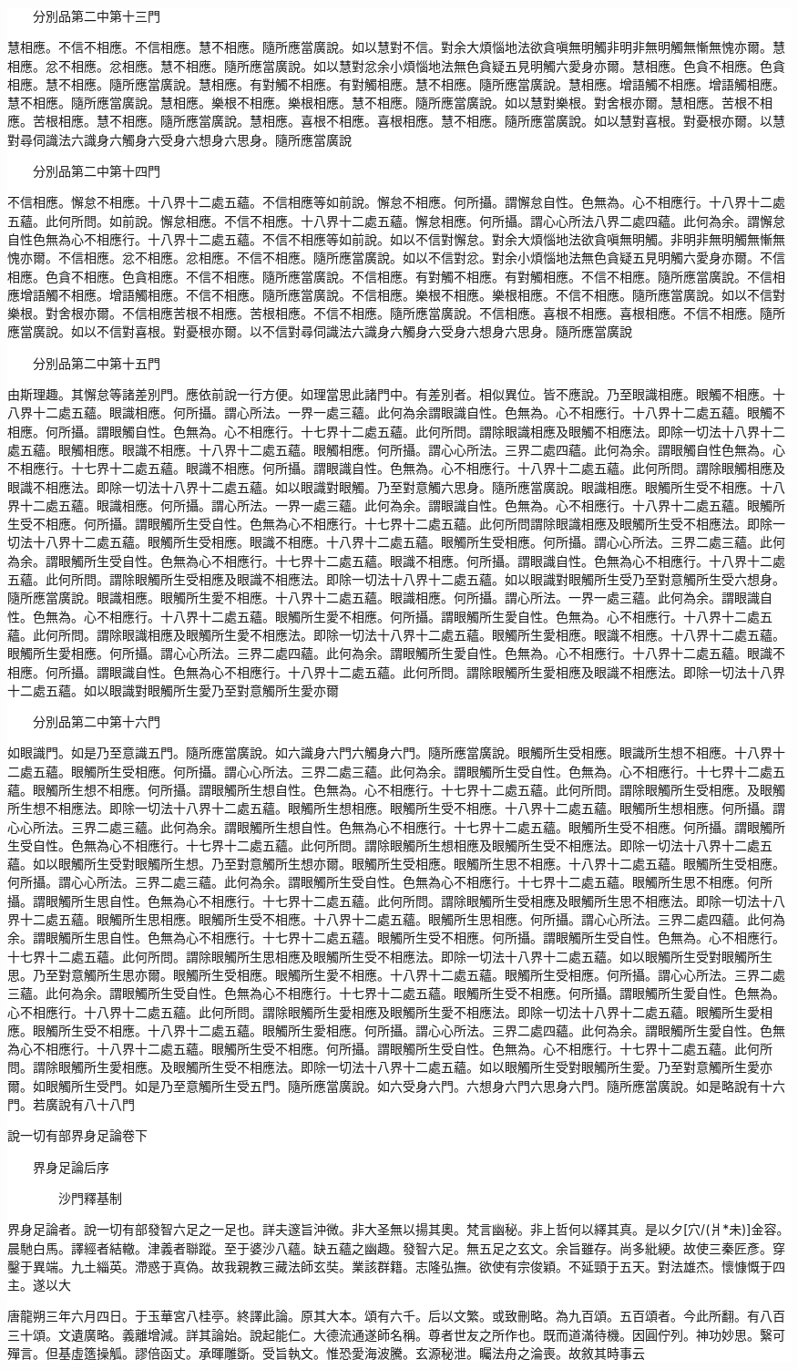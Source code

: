 　　分別品第二中第十三門

慧相應。不信不相應。不信相應。慧不相應。隨所應當廣說。如以慧對不信。對余大煩惱地法欲貪嗔無明觸非明非無明觸無慚無愧亦爾。慧相應。忿不相應。忿相應。慧不相應。隨所應當廣說。如以慧對忿余小煩惱地法無色貪疑五見明觸六愛身亦爾。慧相應。色貪不相應。色貪相應。慧不相應。隨所應當廣說。慧相應。有對觸不相應。有對觸相應。慧不相應。隨所應當廣說。慧相應。增語觸不相應。增語觸相應。慧不相應。隨所應當廣說。慧相應。樂根不相應。樂根相應。慧不相應。隨所應當廣說。如以慧對樂根。對舍根亦爾。慧相應。苦根不相應。苦根相應。慧不相應。隨所應當廣說。慧相應。喜根不相應。喜根相應。慧不相應。隨所應當廣說。如以慧對喜根。對憂根亦爾。以慧對尋伺識法六識身六觸身六受身六想身六思身。隨所應當廣說

　　分別品第二中第十四門

不信相應。懈怠不相應。十八界十二處五蘊。不信相應等如前說。懈怠不相應。何所攝。謂懈怠自性。色無為。心不相應行。十八界十二處五蘊。此何所問。如前說。懈怠相應。不信不相應。十八界十二處五蘊。懈怠相應。何所攝。謂心心所法八界二處四蘊。此何為余。謂懈怠自性色無為心不相應行。十八界十二處五蘊。不信不相應等如前說。如以不信對懈怠。對余大煩惱地法欲貪嗔無明觸。非明非無明觸無慚無愧亦爾。不信相應。忿不相應。忿相應。不信不相應。隨所應當廣說。如以不信對忿。對余小煩惱地法無色貪疑五見明觸六愛身亦爾。不信相應。色貪不相應。色貪相應。不信不相應。隨所應當廣說。不信相應。有對觸不相應。有對觸相應。不信不相應。隨所應當廣說。不信相應增語觸不相應。增語觸相應。不信不相應。隨所應當廣說。不信相應。樂根不相應。樂根相應。不信不相應。隨所應當廣說。如以不信對樂根。對舍根亦爾。不信相應苦根不相應。苦根相應。不信不相應。隨所應當廣說。不信相應。喜根不相應。喜根相應。不信不相應。隨所應當廣說。如以不信對喜根。對憂根亦爾。以不信對尋伺識法六識身六觸身六受身六想身六思身。隨所應當廣說

　　分別品第二中第十五門

由斯理趣。其懈怠等諸差別門。應依前說一行方便。如理當思此諸門中。有差別者。相似異位。皆不應說。乃至眼識相應。眼觸不相應。十八界十二處五蘊。眼識相應。何所攝。謂心所法。一界一處三蘊。此何為余謂眼識自性。色無為。心不相應行。十八界十二處五蘊。眼觸不相應。何所攝。謂眼觸自性。色無為。心不相應行。十七界十二處五蘊。此何所問。謂除眼識相應及眼觸不相應法。即除一切法十八界十二處五蘊。眼觸相應。眼識不相應。十八界十二處五蘊。眼觸相應。何所攝。謂心心所法。三界二處四蘊。此何為余。謂眼觸自性色無為。心不相應行。十七界十二處五蘊。眼識不相應。何所攝。謂眼識自性。色無為。心不相應行。十八界十二處五蘊。此何所問。謂除眼觸相應及眼識不相應法。即除一切法十八界十二處五蘊。如以眼識對眼觸。乃至對意觸六思身。隨所應當廣說。眼識相應。眼觸所生受不相應。十八界十二處五蘊。眼識相應。何所攝。謂心所法。一界一處三蘊。此何為余。謂眼識自性。色無為。心不相應行。十八界十二處五蘊。眼觸所生受不相應。何所攝。謂眼觸所生受自性。色無為心不相應行。十七界十二處五蘊。此何所問謂除眼識相應及眼觸所生受不相應法。即除一切法十八界十二處五蘊。眼觸所生受相應。眼識不相應。十八界十二處五蘊。眼觸所生受相應。何所攝。謂心心所法。三界二處三蘊。此何為余。謂眼觸所生受自性。色無為心不相應行。十七界十二處五蘊。眼識不相應。何所攝。謂眼識自性。色無為心不相應行。十八界十二處五蘊。此何所問。謂除眼觸所生受相應及眼識不相應法。即除一切法十八界十二處五蘊。如以眼識對眼觸所生受乃至對意觸所生受六想身。隨所應當廣說。眼識相應。眼觸所生愛不相應。十八界十二處五蘊。眼識相應。何所攝。謂心所法。一界一處三蘊。此何為余。謂眼識自性。色無為。心不相應行。十八界十二處五蘊。眼觸所生愛不相應。何所攝。謂眼觸所生愛自性。色無為。心不相應行。十八界十二處五蘊。此何所問。謂除眼識相應及眼觸所生愛不相應法。即除一切法十八界十二處五蘊。眼觸所生愛相應。眼識不相應。十八界十二處五蘊。眼觸所生愛相應。何所攝。謂心心所法。三界二處四蘊。此何為余。謂眼觸所生愛自性。色無為。心不相應行。十八界十二處五蘊。眼識不相應。何所攝。謂眼識自性。色無為心不相應行。十八界十二處五蘊。此何所問。謂除眼觸所生愛相應及眼識不相應法。即除一切法十八界十二處五蘊。如以眼識對眼觸所生愛乃至對意觸所生愛亦爾

　　分別品第二中第十六門

如眼識門。如是乃至意識五門。隨所應當廣說。如六識身六門六觸身六門。隨所應當廣說。眼觸所生受相應。眼識所生想不相應。十八界十二處五蘊。眼觸所生受相應。何所攝。謂心心所法。三界二處三蘊。此何為余。謂眼觸所生受自性。色無為。心不相應行。十七界十二處五蘊。眼觸所生想不相應。何所攝。謂眼觸所生想自性。色無為。心不相應行。十七界十二處五蘊。此何所問。謂除眼觸所生受相應。及眼觸所生想不相應法。即除一切法十八界十二處五蘊。眼觸所生想相應。眼觸所生受不相應。十八界十二處五蘊。眼觸所生想相應。何所攝。謂心心所法。三界二處三蘊。此何為余。謂眼觸所生想自性。色無為心不相應行。十七界十二處五蘊。眼觸所生受不相應。何所攝。謂眼觸所生受自性。色無為心不相應行。十七界十二處五蘊。此何所問。謂除眼觸所生想相應及眼觸所生受不相應法。即除一切法十八界十二處五蘊。如以眼觸所生受對眼觸所生想。乃至對意觸所生想亦爾。眼觸所生受相應。眼觸所生思不相應。十八界十二處五蘊。眼觸所生受相應。何所攝。謂心心所法。三界二處三蘊。此何為余。謂眼觸所生受自性。色無為心不相應行。十七界十二處五蘊。眼觸所生思不相應。何所攝。謂眼觸所生思自性。色無為心不相應行。十七界十二處五蘊。此何所問。謂除眼觸所生受相應及眼觸所生思不相應法。即除一切法十八界十二處五蘊。眼觸所生思相應。眼觸所生受不相應。十八界十二處五蘊。眼觸所生思相應。何所攝。謂心心所法。三界二處四蘊。此何為余。謂眼觸所生思自性。色無為心不相應行。十七界十二處五蘊。眼觸所生受不相應。何所攝。謂眼觸所生受自性。色無為。心不相應行。十七界十二處五蘊。此何所問。謂除眼觸所生思相應及眼觸所生受不相應法。即除一切法十八界十二處五蘊。如以眼觸所生受對眼觸所生思。乃至對意觸所生思亦爾。眼觸所生受相應。眼觸所生愛不相應。十八界十二處五蘊。眼觸所生受相應。何所攝。謂心心所法。三界二處三蘊。此何為余。謂眼觸所生受自性。色無為心不相應行。十七界十二處五蘊。眼觸所生受不相應。何所攝。謂眼觸所生愛自性。色無為。心不相應行。十八界十二處五蘊。此何所問。謂除眼觸所生愛相應及眼觸所生愛不相應法。即除一切法十八界十二處五蘊。眼觸所生愛相應。眼觸所生受不相應。十八界十二處五蘊。眼觸所生愛相應。何所攝。謂心心所法。三界二處四蘊。此何為余。謂眼觸所生愛自性。色無為心不相應行。十八界十二處五蘊。眼觸所生受不相應。何所攝。謂眼觸所生受自性。色無為。心不相應行。十七界十二處五蘊。此何所問。謂除眼觸所生愛相應。及眼觸所生受不相應法。即除一切法十八界十二處五蘊。如以眼觸所生受對眼觸所生愛。乃至對意觸所生愛亦爾。如眼觸所生受門。如是乃至意觸所生受五門。隨所應當廣說。如六受身六門。六想身六門六思身六門。隨所應當廣說。如是略說有十六門。若廣說有八十八門

說一切有部界身足論卷下

　　界身足論后序

　　　　沙門釋基制


界身足論者。說一切有部發智六足之一足也。詳夫邃旨沖微。非大圣無以揚其奧。梵言幽秘。非上哲何以繹其真。是以夕[穴/(爿*未)]金容。晨馳白馬。譯經者結轍。津義者聯蹤。至于婆沙八蘊。缺五蘊之幽趣。發智六足。無五足之玄文。余旨雖存。尚多紕綆。故使三秦匠彥。穿鑿于異端。九土緇英。滯惑于真偽。故我親教三藏法師玄奘。業該群籍。志隆弘撫。欲使有宗俊穎。不延頸于五天。對法雄杰。懷慷慨于四主。遂以大

唐龍朔三年六月四日。于玉華宮八桂亭。終譯此論。原其大本。頌有六千。后以文繁。或致刪略。為九百頌。五百頌者。今此所翻。有八百三十頌。文遺廣略。義離增減。詳其論始。說起能仁。大德流通遂師名稱。尊者世友之所作也。既而道滿待機。因圓佇列。神功妙思。繄可殫言。但基虛簉操觚。謬倍函丈。承暉雕斲。受旨執文。惟恐愛海波騰。玄源秘泄。矚法舟之淪喪。故敘其時事云
